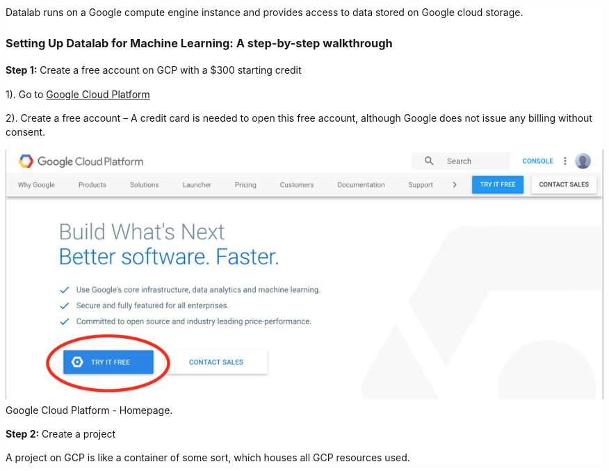 Datalab runs on a Google compute engine instance and provides access to data stored on Google cloud storage.

### Setting Up Datalab for Machine Learning: A step-by-step walkthrough

**Step 1:** Create a free account on GCP with a $300 starting credit
  
1). Go to <a href="https://cloud.google.com/" target="_blank" rel="noopener">Google Cloud Platform</a>
  
2). Create a free account &#8211; A credit card is needed to open this free account, although Google does not issue any billing without consent.

<div class="imgcap">
<img src="../assets/gcp_ml/1.cloud_.google.com_.png">
<div class="thecap">Google Cloud Platform - Homepage.</div>
</div>

**Step 2:** Create a project
  
A project on GCP is like a container of some sort, which houses all GCP resources used.

<div class="imgcap">